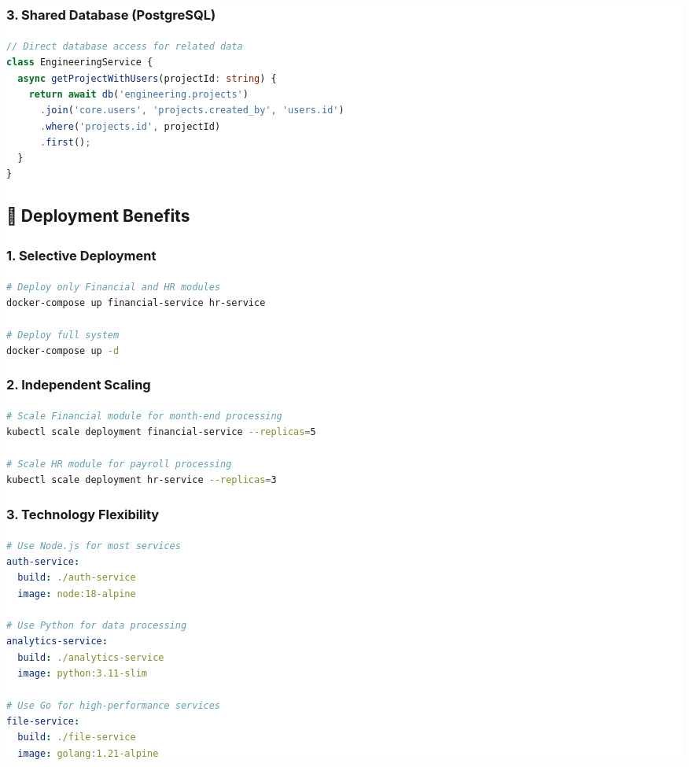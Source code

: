 ### 3. Shared Database (PostgreSQL)
```typescript
// Direct database access for related data
class EngineeringService {
  async getProjectWithUsers(projectId: string) {
    return await db('engineering.projects')
      .join('core.users', 'projects.created_by', 'users.id')
      .where('projects.id', projectId)
      .first();
  }
}
```

## 🚀 Deployment Benefits

### 1. **Selective Deployment**
```bash
# Deploy only Financial and HR modules
docker-compose up financial-service hr-service

# Deploy full system
docker-compose up -d
```

### 2. **Independent Scaling**
```bash
# Scale Financial module for month-end processing
kubectl scale deployment financial-service --replicas=5

# Scale HR module for payroll processing
kubectl scale deployment hr-service --replicas=3
```

### 3. **Technology Flexibility**
```yaml
# Use Node.js for most services
auth-service:
  build: ./auth-service
  image: node:18-alpine

# Use Python for data processing
analytics-service:
  build: ./analytics-service
  image: python:3.11-slim

# Use Go for high-performance services
file-service:
  build: ./file-service
  image: golang:1.21-alpine
```
